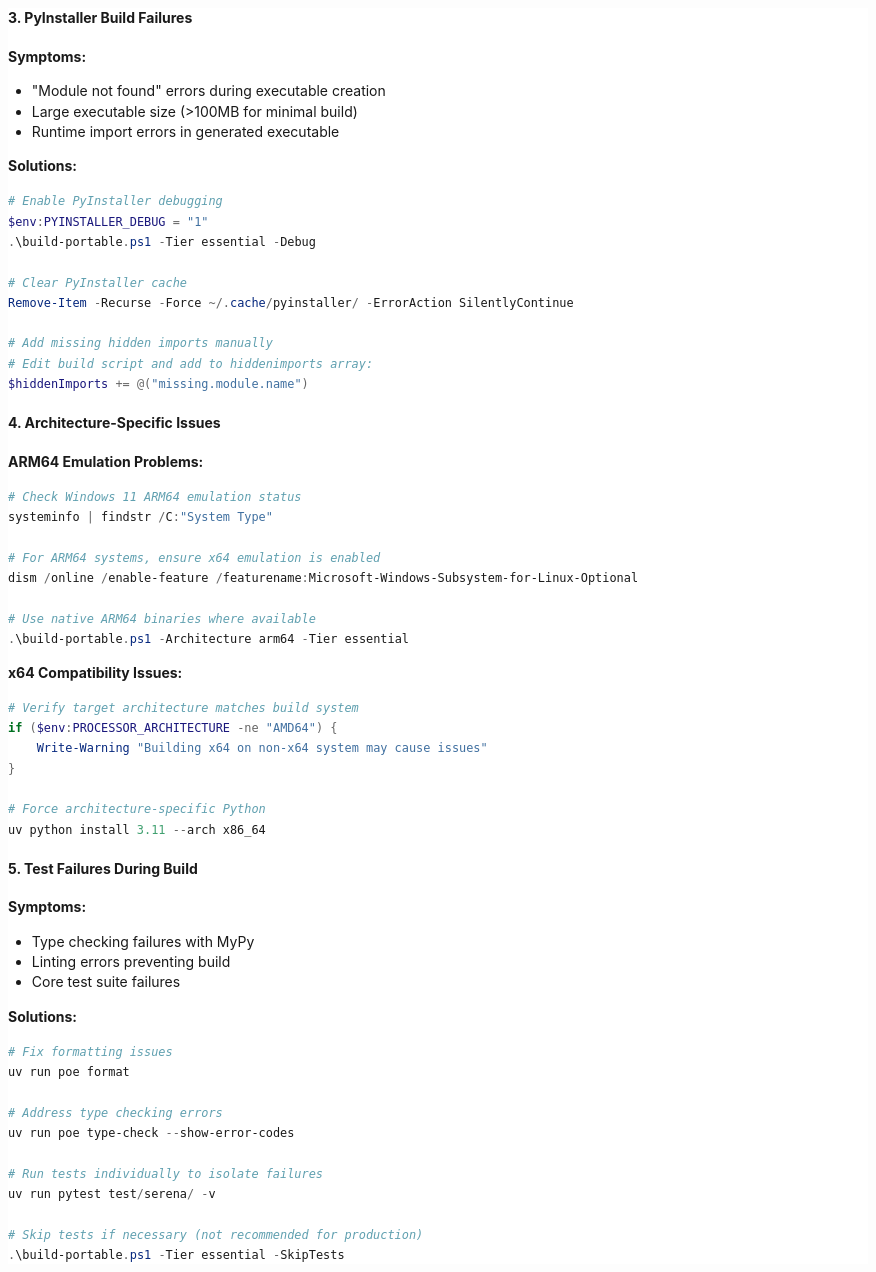 #### 3. PyInstaller Build Failures
**Symptoms:**
- "Module not found" errors during executable creation
- Large executable size (>100MB for minimal build)
- Runtime import errors in generated executable

**Solutions:**
```powershell
# Enable PyInstaller debugging
$env:PYINSTALLER_DEBUG = "1"
.\build-portable.ps1 -Tier essential -Debug

# Clear PyInstaller cache
Remove-Item -Recurse -Force ~/.cache/pyinstaller/ -ErrorAction SilentlyContinue

# Add missing hidden imports manually
# Edit build script and add to hiddenimports array:
$hiddenImports += @("missing.module.name")
```

#### 4. Architecture-Specific Issues

**ARM64 Emulation Problems:**
```powershell
# Check Windows 11 ARM64 emulation status
systeminfo | findstr /C:"System Type"

# For ARM64 systems, ensure x64 emulation is enabled
dism /online /enable-feature /featurename:Microsoft-Windows-Subsystem-for-Linux-Optional

# Use native ARM64 binaries where available
.\build-portable.ps1 -Architecture arm64 -Tier essential
```

**x64 Compatibility Issues:**
```powershell
# Verify target architecture matches build system
if ($env:PROCESSOR_ARCHITECTURE -ne "AMD64") {
    Write-Warning "Building x64 on non-x64 system may cause issues"
}

# Force architecture-specific Python
uv python install 3.11 --arch x86_64
```

#### 5. Test Failures During Build
**Symptoms:**
- Type checking failures with MyPy
- Linting errors preventing build
- Core test suite failures

**Solutions:**
```powershell
# Fix formatting issues
uv run poe format

# Address type checking errors
uv run poe type-check --show-error-codes

# Run tests individually to isolate failures
uv run pytest test/serena/ -v

# Skip tests if necessary (not recommended for production)
.\build-portable.ps1 -Tier essential -SkipTests
```
